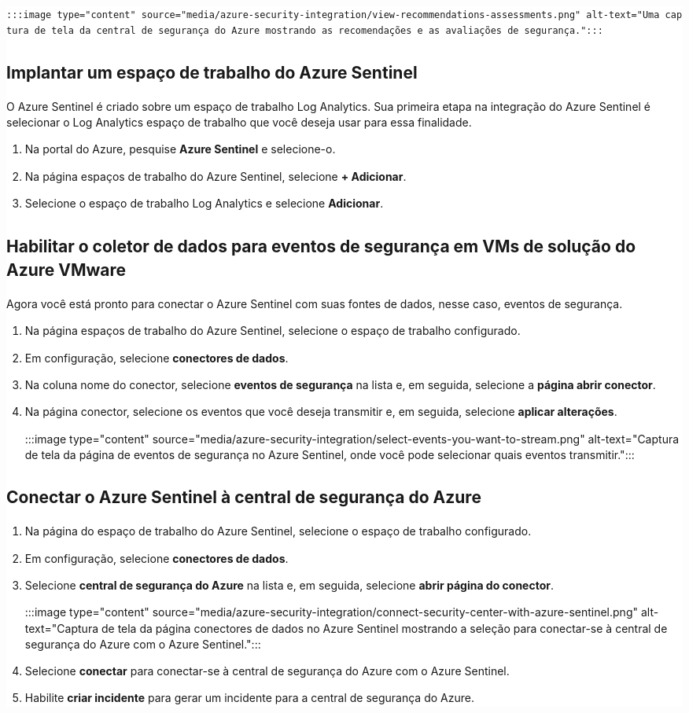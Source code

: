     :::image type="content" source="media/azure-security-integration/view-recommendations-assessments.png" alt-text="Uma captura de tela da central de segurança do Azure mostrando as recomendações e as avaliações de segurança.":::

## <a name="deploy-an-azure-sentinel-workspace"></a>Implantar um espaço de trabalho do Azure Sentinel

O Azure Sentinel é criado sobre um espaço de trabalho Log Analytics. Sua primeira etapa na integração do Azure Sentinel é selecionar o Log Analytics espaço de trabalho que você deseja usar para essa finalidade.

1. Na portal do Azure, pesquise **Azure Sentinel** e selecione-o.

2. Na página espaços de trabalho do Azure Sentinel, selecione **+ Adicionar**.

3. Selecione o espaço de trabalho Log Analytics e selecione **Adicionar**.

## <a name="enable-data-collector-for-security-events-on-azure-vmware-solution-vms"></a>Habilitar o coletor de dados para eventos de segurança em VMs de solução do Azure VMware

Agora você está pronto para conectar o Azure Sentinel com suas fontes de dados, nesse caso, eventos de segurança.

1. Na página espaços de trabalho do Azure Sentinel, selecione o espaço de trabalho configurado.

2. Em configuração, selecione **conectores de dados**.

3. Na coluna nome do conector, selecione **eventos de segurança** na lista e, em seguida, selecione a **página abrir conector**.

4. Na página conector, selecione os eventos que você deseja transmitir e, em seguida, selecione **aplicar alterações**.

    :::image type="content" source="media/azure-security-integration/select-events-you-want-to-stream.png" alt-text="Captura de tela da página de eventos de segurança no Azure Sentinel, onde você pode selecionar quais eventos transmitir.":::

## <a name="connect-azure-sentinel-with-azure-security-center"></a>Conectar o Azure Sentinel à central de segurança do Azure  

1. Na página do espaço de trabalho do Azure Sentinel, selecione o espaço de trabalho configurado.

2. Em configuração, selecione **conectores de dados**.

3. Selecione **central de segurança do Azure** na lista e, em seguida, selecione **abrir página do conector**.

    :::image type="content" source="media/azure-security-integration/connect-security-center-with-azure-sentinel.png" alt-text="Captura de tela da página conectores de dados no Azure Sentinel mostrando a seleção para conectar-se à central de segurança do Azure com o Azure Sentinel.":::

4. Selecione **conectar** para conectar-se à central de segurança do Azure com o Azure Sentinel.

5. Habilite **criar incidente** para gerar um incidente para a central de segurança do Azure.
